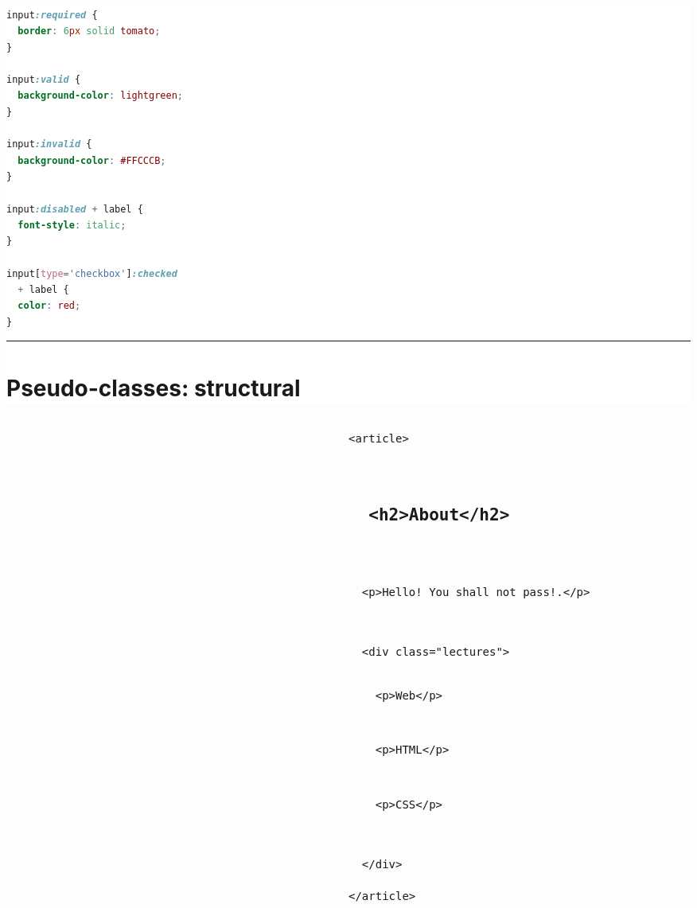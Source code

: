 ```css
input:required {
  border: 6px solid tomato;
}

input:valid {
  background-color: lightgreen;
}

input:invalid {
  background-color: #FFCCCB;
}

input:disabled + label {
  font-style: italic;
}

input[type='checkbox']:checked
  + label {
  color: red;
}
```

---

# Pseudo-classes: structural

<pre class="code-render" default-style="
:root {
  border: 4px solid red;
}

p:nth-of-type(1) {
  border: 4px solid blue;
}

p:nth-child(1) {
  background-color: lightblue;
}

h2, p, div {
  margin: 0.5rem 0;
}
" resizable="true" style="width: 50%; height: 600px; float: right; z-index: 1" tags="true">
&lt;article&gt;
<article>

<h2>&nbsp;&nbsp;&lt;h2&gt;About&lt;/h2&gt;</h2>

<p>&nbsp;&nbsp;&lt;p&gt;Hello! You shall not pass!.&lt;/p&gt;</p>

&nbsp;&nbsp;&lt;div class="lectures"&gt;
<div class="lectures">
<p>&nbsp;&nbsp;&nbsp;&nbsp;&lt;p&gt;Web&lt;/p&gt;</p>
<p>&nbsp;&nbsp;&nbsp;&nbsp;&lt;p&gt;HTML&lt;/p&gt;</p>
<p>&nbsp;&nbsp;&nbsp;&nbsp;&lt;p&gt;CSS&lt;/p&gt;</p>
</div>
&nbsp;&nbsp;&lt;/div&gt;
</article>
&lt;/article&gt;
